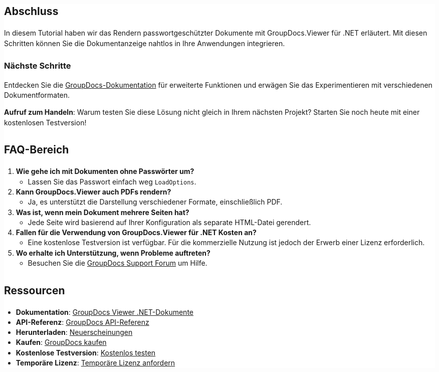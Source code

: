 ## Abschluss
In diesem Tutorial haben wir das Rendern passwortgeschützter Dokumente mit GroupDocs.Viewer für .NET erläutert. Mit diesen Schritten können Sie die Dokumentanzeige nahtlos in Ihre Anwendungen integrieren.

### Nächste Schritte
Entdecken Sie die [GroupDocs-Dokumentation](https://docs.groupdocs.com/viewer/net/) für erweiterte Funktionen und erwägen Sie das Experimentieren mit verschiedenen Dokumentformaten.

**Aufruf zum Handeln**: Warum testen Sie diese Lösung nicht gleich in Ihrem nächsten Projekt? Starten Sie noch heute mit einer kostenlosen Testversion!

## FAQ-Bereich
1. **Wie gehe ich mit Dokumenten ohne Passwörter um?**
   - Lassen Sie das Passwort einfach weg `LoadOptions`.
2. **Kann GroupDocs.Viewer auch PDFs rendern?**
   - Ja, es unterstützt die Darstellung verschiedener Formate, einschließlich PDF.
3. **Was ist, wenn mein Dokument mehrere Seiten hat?**
   - Jede Seite wird basierend auf Ihrer Konfiguration als separate HTML-Datei gerendert.
4. **Fallen für die Verwendung von GroupDocs.Viewer für .NET Kosten an?**
   - Eine kostenlose Testversion ist verfügbar. Für die kommerzielle Nutzung ist jedoch der Erwerb einer Lizenz erforderlich.
5. **Wo erhalte ich Unterstützung, wenn Probleme auftreten?**
   - Besuchen Sie die [GroupDocs Support Forum](https://forum.groupdocs.com/c/viewer/9) um Hilfe.

## Ressourcen
- **Dokumentation**: [GroupDocs Viewer .NET-Dokumente](https://docs.groupdocs.com/viewer/net/)
- **API-Referenz**: [GroupDocs API-Referenz](https://reference.groupdocs.com/viewer/net/)
- **Herunterladen**: [Neuerscheinungen](https://releases.groupdocs.com/viewer/net/)
- **Kaufen**: [GroupDocs kaufen](https://purchase.groupdocs.com/buy)
- **Kostenlose Testversion**: [Kostenlos testen](https://releases.groupdocs.com/viewer/net/)
- **Temporäre Lizenz**: [Temporäre Lizenz anfordern](https://purchase.groupdocs.com/temporary-license/)
